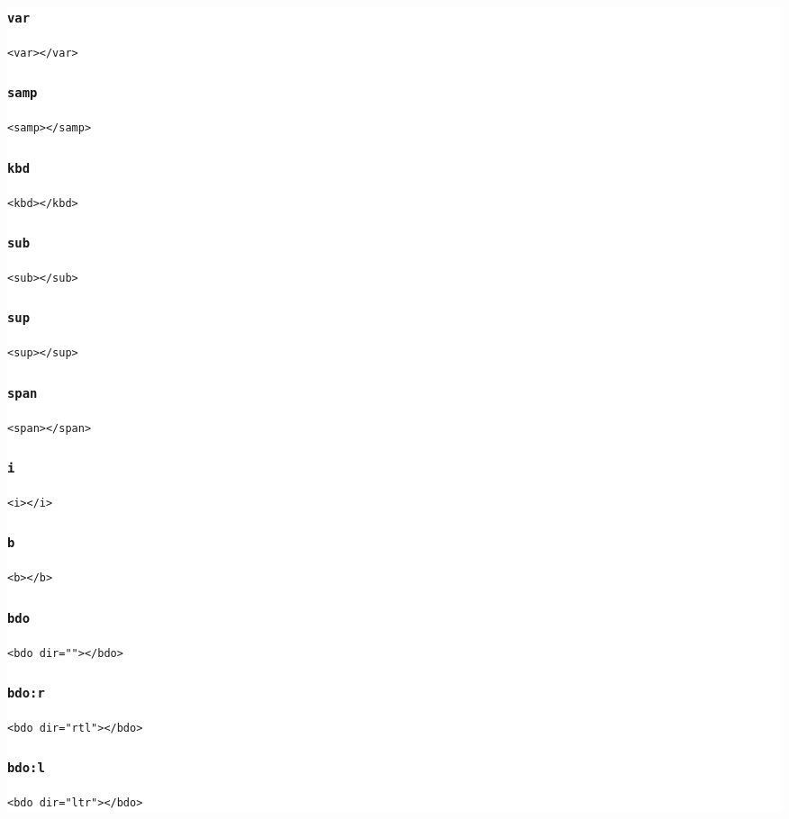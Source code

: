 ### ` var ` ###
```
<var></var>
```

### ` samp ` ###
```
<samp></samp>
```

### ` kbd ` ###
```
<kbd></kbd>
```

### ` sub ` ###
```
<sub></sub>
```

### ` sup ` ###
```
<sup></sup>
```

### ` span ` ###
```
<span></span>
```

### ` i ` ###
```
<i></i>
```

### ` b ` ###
```
<b></b>
```

### ` bdo ` ###
```
<bdo dir=""></bdo>
```

### ` bdo:r ` ###
```
<bdo dir="rtl"></bdo>
```

### ` bdo:l ` ###
```
<bdo dir="ltr"></bdo>
```
